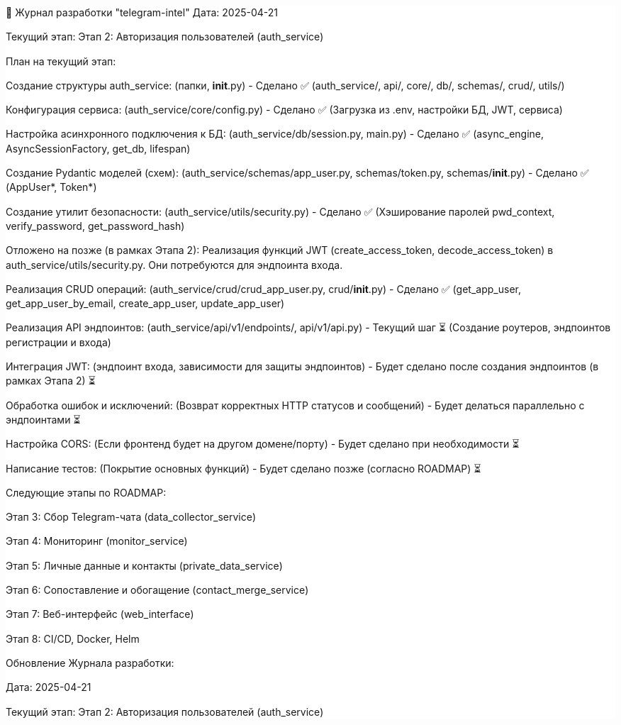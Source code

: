📝 Журнал разработки "telegram-intel"
Дата: 2025-04-21

Текущий этап: Этап 2: Авторизация пользователей (auth_service)

План на текущий этап:

Создание структуры auth_service: (папки, __init__.py) - Сделано ✅ (auth_service/, api/, core/, db/, schemas/, crud/, utils/)

Конфигурация сервиса: (auth_service/core/config.py) - Сделано ✅ (Загрузка из .env, настройки БД, JWT, сервиса)

Настройка асинхронного подключения к БД: (auth_service/db/session.py, main.py) - Сделано ✅ (async_engine, AsyncSessionFactory, get_db, lifespan)

Создание Pydantic моделей (схем): (auth_service/schemas/app_user.py, schemas/token.py, schemas/__init__.py) - Сделано ✅ (AppUser*, Token*)

Создание утилит безопасности: (auth_service/utils/security.py) - Сделано ✅ (Хэширование паролей pwd_context, verify_password, get_password_hash)

Отложено на позже (в рамках Этапа 2): Реализация функций JWT (create_access_token, decode_access_token) в auth_service/utils/security.py. Они потребуются для эндпоинта входа.

Реализация CRUD операций: (auth_service/crud/crud_app_user.py, crud/__init__.py) - Сделано ✅ (get_app_user, get_app_user_by_email, create_app_user, update_app_user)

Реализация API эндпоинтов: (auth_service/api/v1/endpoints/, api/v1/api.py) - Текущий шаг ⏳ (Создание роутеров, эндпоинтов регистрации и входа)

Интеграция JWT: (эндпоинт входа, зависимости для защиты эндпоинтов) - Будет сделано после создания эндпоинтов (в рамках Этапа 2) ⏳

Обработка ошибок и исключений: (Возврат корректных HTTP статусов и сообщений) - Будет делаться параллельно с эндпоинтами ⏳

Настройка CORS: (Если фронтенд будет на другом домене/порту) - Будет сделано при необходимости ⏳

Написание тестов: (Покрытие основных функций) - Будет сделано позже (согласно ROADMAP) ⏳

Следующие этапы по ROADMAP:

Этап 3: Сбор Telegram-чата (data_collector_service)

Этап 4: Мониторинг (monitor_service)

Этап 5: Личные данные и контакты (private_data_service)

Этап 6: Сопоставление и обогащение (contact_merge_service)

Этап 7: Веб-интерфейс (web_interface)

Этап 8: CI/CD, Docker, Helm



Обновление Журнала разработки:

Дата: 2025-04-21

Текущий этап: Этап 2: Авторизация пользователей (auth_service)
